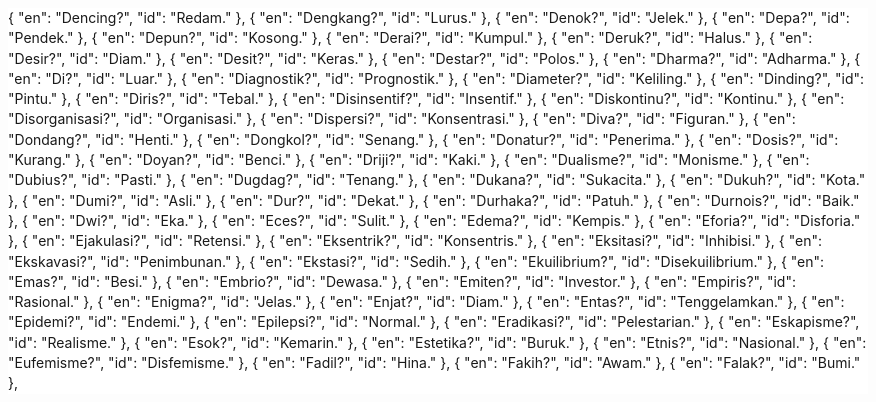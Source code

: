   { "en": "Dencing?", "id": "Redam." },
  { "en": "Dengkang?", "id": "Lurus." },
  { "en": "Denok?", "id": "Jelek." },
  { "en": "Depa?", "id": "Pendek." },
  { "en": "Depun?", "id": "Kosong." },
  { "en": "Derai?", "id": "Kumpul." },
  { "en": "Deruk?", "id": "Halus." },
  { "en": "Desir?", "id": "Diam." },
  { "en": "Desit?", "id": "Keras." },
  { "en": "Destar?", "id": "Polos." },
  { "en": "Dharma?", "id": "Adharma." },
  { "en": "Di?", "id": "Luar." },
  { "en": "Diagnostik?", "id": "Prognostik." },
  { "en": "Diameter?", "id": "Keliling." },
  { "en": "Dinding?", "id": "Pintu." },
  { "en": "Diris?", "id": "Tebal." },
  { "en": "Disinsentif?", "id": "Insentif." },
  { "en": "Diskontinu?", "id": "Kontinu." },
  { "en": "Disorganisasi?", "id": "Organisasi." },
  { "en": "Dispersi?", "id": "Konsentrasi." },
  { "en": "Diva?", "id": "Figuran." },
  { "en": "Dondang?", "id": "Henti." },
  { "en": "Dongkol?", "id": "Senang." },
  { "en": "Donatur?", "id": "Penerima." },
  { "en": "Dosis?", "id": "Kurang." },
  { "en": "Doyan?", "id": "Benci." },
  { "en": "Driji?", "id": "Kaki." },
  { "en": "Dualisme?", "id": "Monisme." },
  { "en": "Dubius?", "id": "Pasti." },
  { "en": "Dugdag?", "id": "Tenang." },
  { "en": "Dukana?", "id": "Sukacita." },
  { "en": "Dukuh?", "id": "Kota." },
  { "en": "Dumi?", "id": "Asli." },
  { "en": "Dur?", "id": "Dekat." },
  { "en": "Durhaka?", "id": "Patuh." },
  { "en": "Durnois?", "id": "Baik." },
  { "en": "Dwi?", "id": "Eka." },
  { "en": "Eces?", "id": "Sulit." },
  { "en": "Edema?", "id": "Kempis." },
  { "en": "Eforia?", "id": "Disforia." },
  { "en": "Ejakulasi?", "id": "Retensi." },
  { "en": "Eksentrik?", "id": "Konsentris." },
  { "en": "Eksitasi?", "id": "Inhibisi." },
  { "en": "Ekskavasi?", "id": "Penimbunan." },
  { "en": "Ekstasi?", "id": "Sedih." },
  { "en": "Ekuilibrium?", "id": "Disekuilibrium." },
  { "en": "Emas?", "id": "Besi." },
  { "en": "Embrio?", "id": "Dewasa." },
  { "en": "Emiten?", "id": "Investor." },
  { "en": "Empiris?", "id": "Rasional." },
  { "en": "Enigma?", "id": "Jelas." },
  { "en": "Enjat?", "id": "Diam." },
  { "en": "Entas?", "id": "Tenggelamkan." },
  { "en": "Epidemi?", "id": "Endemi." },
  { "en": "Epilepsi?", "id": "Normal." },
  { "en": "Eradikasi?", "id": "Pelestarian." },
  { "en": "Eskapisme?", "id": "Realisme." },
  { "en": "Esok?", "id": "Kemarin." },
  { "en": "Estetika?", "id": "Buruk." },
  { "en": "Etnis?", "id": "Nasional." },
  { "en": "Eufemisme?", "id": "Disfemisme." },
  { "en": "Fadil?", "id": "Hina." },
  { "en": "Fakih?", "id": "Awam." },
  { "en": "Falak?", "id": "Bumi." },